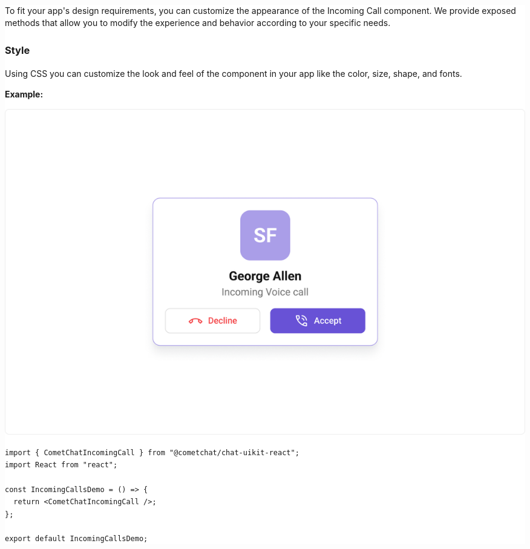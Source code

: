 To fit your app's design requirements, you can customize the appearance of the Incoming Call component. We provide exposed methods that allow you to modify the experience and behavior according to your specific needs.

### Style

Using CSS you can customize the look and feel of the component in your app like the color, size, shape, and fonts.

**Example:**

![](../assets/incoming_calls_style_web_screens.png)

<Tabs>
<TabItem value="TypeScript" label="TypeScript">

```tsx
import { CometChatIncomingCall } from "@cometchat/chat-uikit-react";
import React from "react";

const IncomingCallsDemo = () => {
  return <CometChatIncomingCall />;
};

export default IncomingCallsDemo;
```
